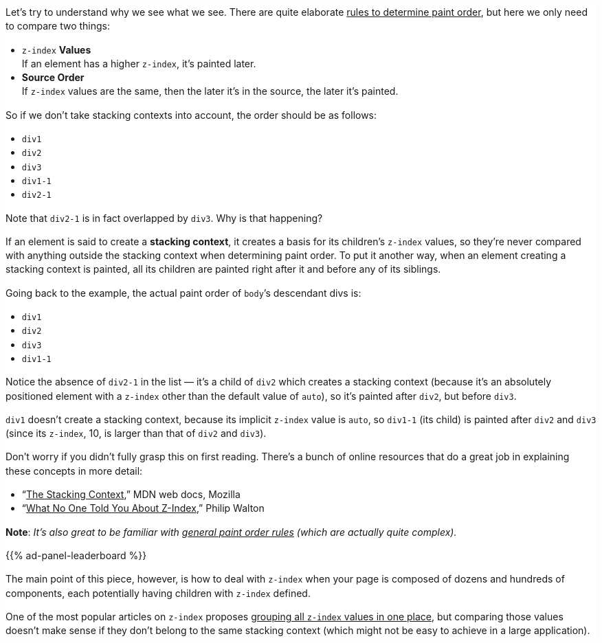 Let’s try to understand why we see what we see. There are quite elaborate [rules to determine paint order](https://www.w3.org/TR/CSS2/zindex.html), but here we only need to compare two things:

- `z-index` **Values**  
If an element has a higher `z-index`, it’s painted later.
- **Source Order**  
If `z-index` values are the same, then the later it’s in the source, the later it’s painted.

So if we don’t take stacking contexts into account, the order should be as follows:

- `div1`
- `div2`
- `div3`
- `div1-1`
- `div2-1`

Note that `div2-1` is in fact overlapped by `div3`. Why is that happening?

If an element is said to create a **stacking context**, it creates a basis for its children’s `z-index` values, so they’re never compared with anything outside the stacking context when determining paint order. To put it another way, when an element creating a stacking context is painted, all its children are painted right after it and before any of its siblings.

Going back to the example, the actual paint order of `body`’s descendant divs is:

- `div1`
- `div2`
- `div3`
- `div1-1`

Notice the absence of `div2-1` in the list &mdash; it’s a child of `div2` which creates a stacking context (because it’s an absolutely positioned element with a `z-index` other than the default value of `auto`), so it’s painted after `div2`, but before `div3`.

`div1` doesn’t create a stacking context, because its implicit `z-index` value is `auto`, so `div1-1` (its child) is painted after `div2` and `div3` (since its `z-index`, 10, is larger than that of `div2` and `div3`).

Don’t worry if you didn’t fully grasp this on first reading. There’s a bunch of online resources that do a great job in explaining these concepts in more detail:

- “[The Stacking Context](https://developer.mozilla.org/en-US/docs/Web/CSS/CSS_Positioning/Understanding_z_index/The_stacking_context),” MDN web docs, Mozilla
- “[What No One Told You About Z-Index](https://philipwalton.com/articles/what-no-one-told-you-about-z-index/),” Philip Walton

**Note**: *It’s also great to be familiar with [general paint order rules](https://www.w3.org/TR/CSS2/zindex.html) (which are actually quite complex).*

{{% ad-panel-leaderboard %}}

The main point of this piece, however, is how to deal with `z-index` when your page is composed of dozens and hundreds of components, each potentially having children with `z-index` defined.

One of the most popular articles on `z-index` proposes [grouping all `z-index` values in one place](https://css-tricks.com/handling-z-index/), but comparing those values doesn’t make sense if they don’t belong to the same stacking context (which might not be easy to achieve in a large application).
